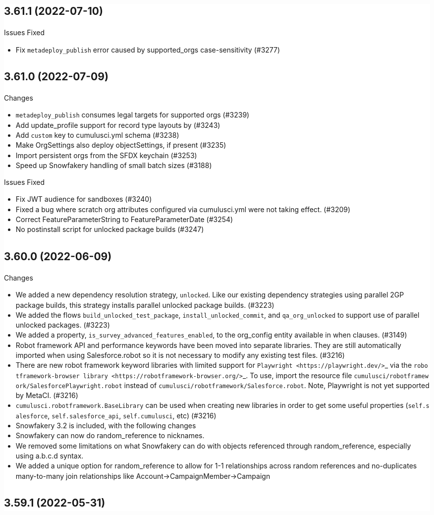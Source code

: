 ## 3.61.1 (2022-07-10)

Issues Fixed

- Fix `metadeploy_publish` error caused by supported_orgs case-sensitivity (#3277)

## 3.61.0 (2022-07-09)

Changes

- `metadeploy_publish` consumes legal targets for supported orgs (#3239)
- Add update_profile support for record type layouts by (#3243)
- Add `custom` key to cumulusci.yml schema (#3238)
- Make OrgSettings also deploy objectSettings, if present (#3235)
- Import persistent orgs from the SFDX keychain (#3253)
- Speed up Snowfakery handling of small batch sizes (#3188)

Issues Fixed

- Fix JWT audience for sandboxes (#3240)
- Fixed a bug where scratch org attributes configured via cumulusci.yml were
  not taking effect. (#3209)
- Correct FeatureParameterString to FeatureParameterDate (#3254)
- No postinstall script for unlocked package builds (#3247)

## 3.60.0 (2022-06-09)

Changes

- We added a new dependency resolution strategy, `unlocked`. Like our existing dependency strategies using parallel 2GP package builds, this strategy installs parallel unlocked package builds. (#3223)
- We added the flows `build_unlocked_test_package`, `install_unlocked_commit`, and `qa_org_unlocked` to support use of parallel unlocked packages. (#3223)
- We added a property, `is_survey_advanced_features_enabled`, to the org_config entity available in when clauses. (#3149)
- Robot framework API and performance keywords have been moved into separate libraries. They are still automatically imported when using Salesforce.robot so it is not necessary to modify any existing test files. (#3216)
- There are new robot framework keyword libraries with limited support for `Playwright <https://playwright.dev/>`_ via the `robotframework-browser library <https://robotframework-browser.org/>`_. To use, import the resource file `cumulusci/robotframework/SalesforcePlaywright.robot` instead of `cumulusci/robotframework/Salesforce.robot`. Note, Playwright is not yet supported by MetaCI. (#3216)
- `cumulusci.robotframework.BaseLibrary` can be used when creating new libraries in order to get some useful properties (`self.salesforce`, `self.salesforce_api`, `self.cumulusci`, etc) (#3216)
- Snowfakery 3.2 is included, with the following changes
- Snowfakery can now do random_reference to nicknames.
- We removed some limitations on what Snowfakery can do with objects referenced through random_reference, especially using a.b.c.d syntax.
- We added a unique option for random_reference to allow for 1-1 relationships across random references and no-duplicates many-to-many join relationships like Account->CampaignMember->Campaign

## 3.59.1 (2022-05-31)

